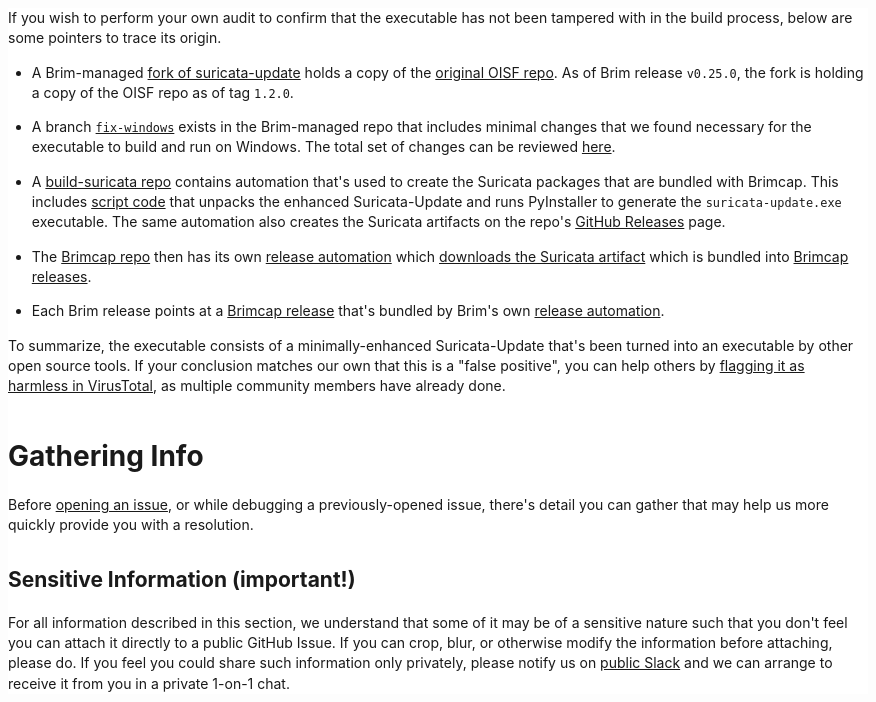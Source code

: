 If you wish to perform your own audit to confirm that the executable has not
been tampered with in the build process, below are some pointers to trace
its origin.

* A Brim-managed [fork of suricata-update](https://github.com/brimdata/suricata-update) holds a
  copy of the [original OISF repo](https://github.com/OISF/suricata-update).
  As of Brim
  release `v0.25.0`, the fork is holding a copy of the OISF repo as of tag
  `1.2.0`.

* A branch [`fix-windows`](https://github.com/brimdata/suricata-update/tree/fix-windows)
  exists in the Brim-managed repo that includes minimal changes that we found
  necessary for the executable to build and run on Windows. The total set of
  changes can be reviewed [here](https://github.com/brimdata/suricata-update/compare/1.2.0...0b10a83).

* A [build-suricata repo](https://github.com/brimdata/build-suricata) contains automation that's
  used to create the Suricata packages that are bundled with Brimcap. This
  includes [script code](https://github.com/brimdata/build-suricata/blob/9847f9ba72b24a132aa7068a15b9d3ff9e63af1b/.github/workflows/windows-build.yaml#L103-L109)
  that unpacks the enhanced Suricata-Update and runs PyInstaller to generate the
  `suricata-update.exe` executable. The same automation also creates the
  Suricata artifacts on the repo's
  [GitHub Releases](https://github.com/brimdata/build-suricata/releases) page.

* The [Brimcap repo](https://github.com/brimdata/brimcap) then has its own
  [release automation](https://github.com/brimdata/brimcap/blob/4fc6d62e8e12f0949074225274c3f9ea3074344c/.github/workflows/ci.yaml#L43)
  which [downloads the Suricata artifact](https://github.com/brimdata/brimcap/blob/4fc6d62e8e12f0949074225274c3f9ea3074344c/Makefile#L41) which is bundled
  into [Brimcap releases](https://github.com/brimdata/brimcap/releases).

* Each Brim release points at a [Brimcap release](https://github.com/brimdata/brim/blob/b288fae1654bd6b848a0714583f6570d22e91d97/package.json#L68)
  that's bundled by Brim's own [release automation](https://github.com/brimdata/brim/blob/v0.25.0/.github/workflows/win-release-candidate.yml).

To summarize, the executable consists of a minimally-enhanced Suricata-Update that's been
turned into an executable by other open source tools. If your conclusion
matches our own that this is a "false positive", you can help others by
[flagging it as harmless in VirusTotal](https://support.virustotal.com/hc/en-us/articles/115002146769-Comments),
as multiple community members have already done.

# Gathering Info

Before [opening an issue](#opening-an-issue), or while debugging a
previously-opened issue, there's detail you can gather that may help us more
quickly provide you with a resolution.

## Sensitive Information (important!)

For all information described in this section, we understand that some of it
may be of a sensitive nature such that you don't feel you can attach it
directly to a public GitHub Issue. If you can crop, blur, or otherwise modify
the information before attaching, please do. If you feel you could share such
information only privately, please notify us on [public Slack](https://www.brimdata.io/join-slack/)
and we can arrange to receive it from you in a private 1-on-1 chat.
